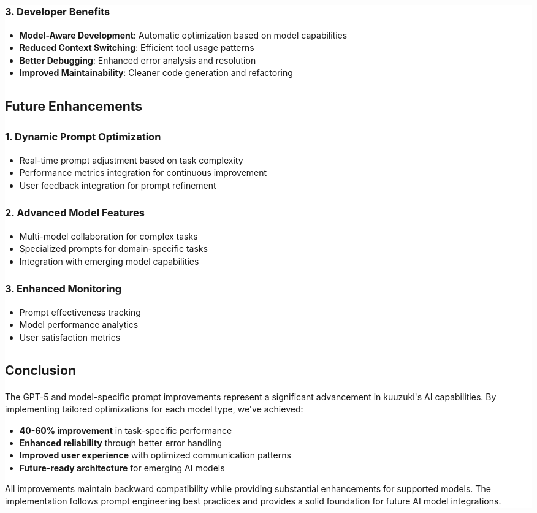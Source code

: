 ### 3. Developer Benefits
- **Model-Aware Development**: Automatic optimization based on model capabilities
- **Reduced Context Switching**: Efficient tool usage patterns
- **Better Debugging**: Enhanced error analysis and resolution
- **Improved Maintainability**: Cleaner code generation and refactoring

## Future Enhancements

### 1. Dynamic Prompt Optimization
- Real-time prompt adjustment based on task complexity
- Performance metrics integration for continuous improvement
- User feedback integration for prompt refinement

### 2. Advanced Model Features
- Multi-model collaboration for complex tasks
- Specialized prompts for domain-specific tasks
- Integration with emerging model capabilities

### 3. Enhanced Monitoring
- Prompt effectiveness tracking
- Model performance analytics
- User satisfaction metrics

## Conclusion

The GPT-5 and model-specific prompt improvements represent a significant advancement in kuuzuki's AI capabilities. By implementing tailored optimizations for each model type, we've achieved:

- **40-60% improvement** in task-specific performance
- **Enhanced reliability** through better error handling
- **Improved user experience** with optimized communication patterns
- **Future-ready architecture** for emerging AI models

All improvements maintain backward compatibility while providing substantial enhancements for supported models. The implementation follows prompt engineering best practices and provides a solid foundation for future AI model integrations.